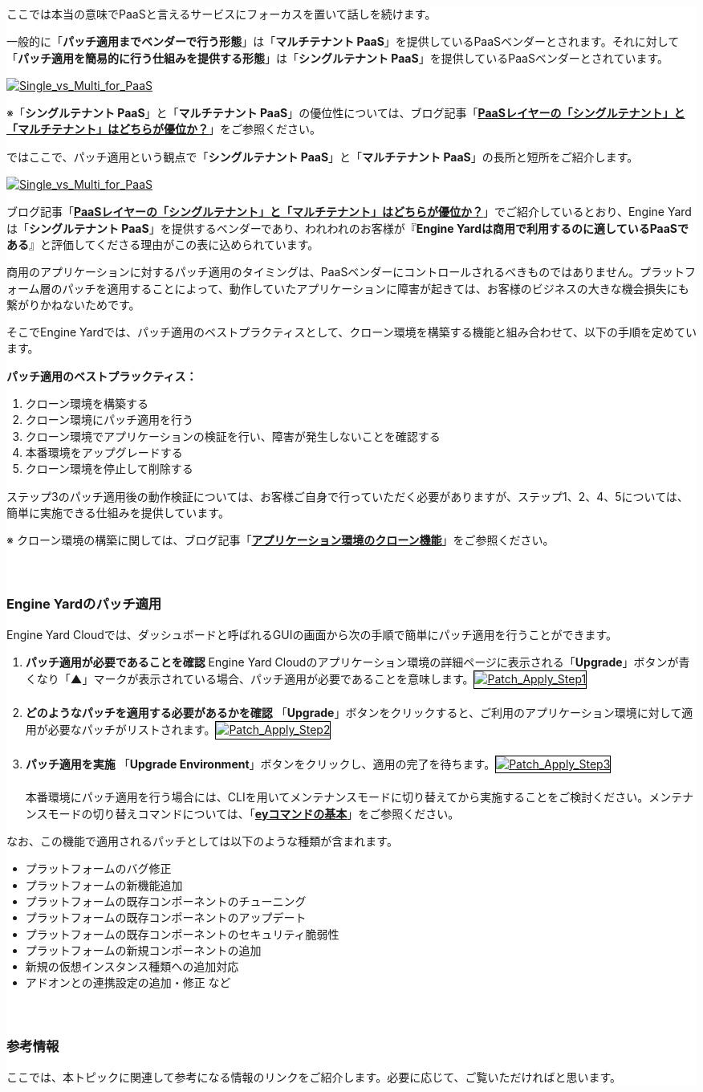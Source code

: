 ここでは本当の意味でPaaSと言えるサービスにフォーカスを置いて話しを続けます。

一般的に「<strong>パッチ適用までベンダーで行う形態</strong>」は「<strong>マルチテナント PaaS</strong>」を提供しているPaaSベンダーとされます。それに対して「<strong>パッチ適用を簡易的に行う仕組みを提供する形態</strong>」は「<strong>シングルテナント PaaS</strong>」を提供しているPaaSベンダーとされています。

<a href="http://www.engineyard.co.jp/blog/wp-content/uploads/2013/11/Single_vs_Multi_for_PaaS.png"><img class="alignnone size-large wp-image-1794" alt="Single_vs_Multi_for_PaaS" src="http://www.engineyard.co.jp/blog/wp-content/uploads/2013/11/Single_vs_Multi_for_PaaS-1024x555.png" width="1024" height="555" /></a>

※「<strong>シングルテナント PaaS</strong>」と「<strong>マルチテナント PaaS</strong>」の優位性については、ブログ記事「<strong><a title="PaaSレイヤーの「シングルテナント」と「マルチテナント」はどちらが優位か？" href="http://www.engineyard.co.jp/blog/2013/singletenancy-vs-mutitenancy/" target="_blank">PaaSレイヤーの「シングルテナント」と「マルチテナント」はどちらが優位か？</a></strong>」をご参照ください。

ではここで、パッチ適用という観点で「<strong>シングルテナント PaaS</strong>」と「<strong>マルチテナント PaaS</strong>」の長所と短所をご紹介します。

<a href="http://www.engineyard.co.jp/blog/wp-content/uploads/2013/12/Single_vs_Multi_comptable_for_patch.png"><img class="alignnone size-large wp-image-1794" alt="Single_vs_Multi_for_PaaS" src="http://www.engineyard.co.jp/blog/wp-content/uploads/2013/12/Single_vs_Multi_comptable_for_patch.png" /></a>

ブログ記事「<strong><a title="PaaSレイヤーの「シングルテナント」と「マルチテナント」はどちらが優位か？" href="http://www.engineyard.co.jp/blog/2013/singletenancy-vs-mutitenancy/" target="_blank">PaaSレイヤーの「シングルテナント」と「マルチテナント」はどちらが優位か？</a></strong>」でご紹介しているとおり、Engine Yardは「<strong>シングルテナント PaaS</strong>」を提供するベンダーであり、われわれのお客様が『<strong>Engine Yardは商用で利用するのに適しているPaaSである</strong>』と評価してくださる理由がこの表に込められています。

商用のアプリケーションに対するパッチ適用のタイミングは、PaaSベンダーにコントロールされるべきものではありません。プラットフォーム層のパッチを適用することによって、動作していたアプリケーションに障害が起きては、お客様のビジネスの大きな機会損失にも繋がりかねないためです。

そこでEngine Yardでは、パッチ適用のベストプラクティスとして、クローン環境を構築する機能と組み合わせて、以下の手順を定めています。

<strong>パッチ適用のベストプラックティス：</strong>
<ol>
	<li>クローン環境を構築する</li>
	<li>クローン環境にパッチ適用を行う</li>
	<li>クローン環境でアプリケーションの検証を行い、障害が発生しないことを確認する</li>
	<li>本番環境をアップグレードする</li>
	<li>クローン環境を停止して削除する</li>
</ol>
ステップ3のパッチ適用後の動作検証については、お客様ご自身で行っていただく必要がありますが、ステップ1、2、4、5については、簡単に実施できる仕組みを提供しています。

※ クローン環境の構築に関しては、ブログ記事「<strong><a title="アプリケーション環境のクローン機能" href="http://www.engineyard.co.jp/blog/2013/application-clone/" target="_blank">アプリケーション環境のクローン機能</a></strong>」をご参照ください。

&nbsp;
<h3>Engine Yardのパッチ適用</h3>
Engine Yard Cloudでは、ダッシュボードと呼ばれるGUIの画面から次の手順で簡単にパッチ適用を行うことができます。
<ol>
	<li><strong>パッチ適用が必要であることを確認</strong>
Engine Yard Cloudのアプリケーション環境の詳細ページに表示される「<strong>Upgrade</strong>」ボタンが青くなり「<strong>▲</strong>」マークが表示されている場合、パッチ適用が必要であることを意味します。<a href="http://www.engineyard.co.jp/blog/wp-content/uploads/2013/12/upgrade_button_clone.png"><img class="alignnone size-full wp-image-1943" style="border: 1px solid black;" alt="Patch_Apply_Step1" src="http://www.engineyard.co.jp/blog/wp-content/uploads/2013/12/upgrade_button_clone.png" /></a></li><br>
	<li><strong>どのようなパッチを適用する必要があるかを確認</strong>
「<strong>Upgrade</strong>」ボタンをクリックすると、ご利用のアプリケーション環境に対して適用が必要なパッチがリストされます。<a href="http://www.engineyard.co.jp/blog/wp-content/uploads/2013/12/upgrade_items_list_clone.png"><img class="alignnone size-full wp-image-1943" style="border: 1px solid black;" alt="Patch_Apply_Step2" src="http://www.engineyard.co.jp/blog/wp-content/uploads/2013/12/upgrade_items_list_clone.png" width="780" height="894" /></a></li><br>
	<li><strong>パッチ適用を実施</strong>
「<strong>Upgrade Environment</strong>」ボタンをクリックし、適用の完了を待ちます。<a href="http://www.engineyard.co.jp/blog/wp-content/uploads/2013/12/upgrade_items_clone.png"><img class="alignnone size-full wp-image-1943" style="border: 1px solid black;" alt="Patch_Apply_Step3" src="http://www.engineyard.co.jp/blog/wp-content/uploads/2013/12/upgrade_items_clone.png" /></a><br><br>本番環境にパッチ適用を行う場合には、CLIを用いてメンテナンスモードに切り替えてから実施することをご検討ください。メンテナンスモードの切り替えコマンドについては、「<strong><a title="eyコマンドの基本" href="https://support.cloud.engineyard.com/entries/25068712?locale=67" target="_blank">eyコマンドの基本</a></strong>」をご参照ください。</li>
</ol>
なお、この機能で適用されるパッチとしては以下のような種類が含まれます。
<ul>
	<li>プラットフォームのバグ修正</li>
	<li>プラットフォームの新機能追加</li>
	<li>プラットフォームの既存コンポーネントのチューニング</li>
	<li>プラットフォームの既存コンポーネントのアップデート</li>
	<li>プラットフォームの既存コンポーネントのセキュリティ脆弱性</li>
	<li>プラットフォームの新規コンポーネントの追加</li>
	<li>新規の仮想インスタンス種類への追加対応</li>
	<li>アドオンとの連携設定の追加・修正
など</li>
</ul>
&nbsp;
<h3>参考情報</h3>
ここでは、本トピックに関連して参考になる情報のリンクをご紹介します。必要に応じて、ご覧いただければと思います。
<ul>